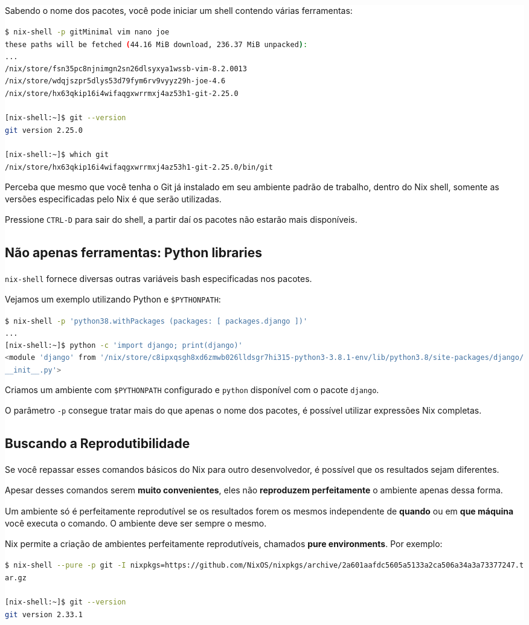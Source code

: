 Sabendo o nome dos pacotes, você pode iniciar um shell contendo várias ferramentas:

```bash
$ nix-shell -p gitMinimal vim nano joe
these paths will be fetched (44.16 MiB download, 236.37 MiB unpacked):
...
/nix/store/fsn35pc8njnimgn2sn26dlsyxya1wssb-vim-8.2.0013
/nix/store/wdqjszpr5dlys53d79fym6rv9vyyz29h-joe-4.6
/nix/store/hx63qkip16i4wifaqgxwrrmxj4az53h1-git-2.25.0

[nix-shell:~]$ git --version
git version 2.25.0

[nix-shell:~]$ which git
/nix/store/hx63qkip16i4wifaqgxwrrmxj4az53h1-git-2.25.0/bin/git
```

Perceba que mesmo que você tenha o Git já instalado em seu ambiente padrão de trabalho, dentro do Nix shell, somente as versões especificadas pelo Nix é que serão utilizadas.

Pressione `CTRL-D` para sair do shell, a partir daí os pacotes não estarão mais disponíveis.

## Não apenas ferramentas: Python libraries

`nix-shell` fornece diversas outras variáveis bash especificadas nos pacotes.

Vejamos um exemplo utilizando Python e `$PYTHONPATH`:

```bash
$ nix-shell -p 'python38.withPackages (packages: [ packages.django ])'
...
[nix-shell:~]$ python -c 'import django; print(django)'
<module 'django' from '/nix/store/c8ipxqsgh8xd6zmwb026lldsgr7hi315-python3-3.8.1-env/lib/python3.8/site-packages/django/__init__.py'>
```

Criamos um ambiente com `$PYTHONPATH` configurado e `python` disponível com o pacote `django`.

O parâmetro `-p` consegue tratar mais do que apenas o nome dos pacotes, é possível utilizar expressões Nix completas.

## Buscando a Reprodutibilidade

Se você repassar esses comandos básicos do Nix para outro desenvolvedor, é possível que os resultados sejam diferentes.

Apesar desses comandos serem **muito convenientes**, eles não **reproduzem perfeitamente** o ambiente apenas dessa forma.

Um ambiente só é perfeitamente reprodutível se os resultados forem os mesmos independente de **quando** ou em **que máquina** você executa o comando. O ambiente deve ser sempre o mesmo.

Nix permite a criação de ambientes perfeitamente reprodutíveis, chamados **pure environments**. Por exemplo:

```bash
$ nix-shell --pure -p git -I nixpkgs=https://github.com/NixOS/nixpkgs/archive/2a601aafdc5605a5133a2ca506a34a3a73377247.tar.gz

[nix-shell:~]$ git --version
git version 2.33.1
```

